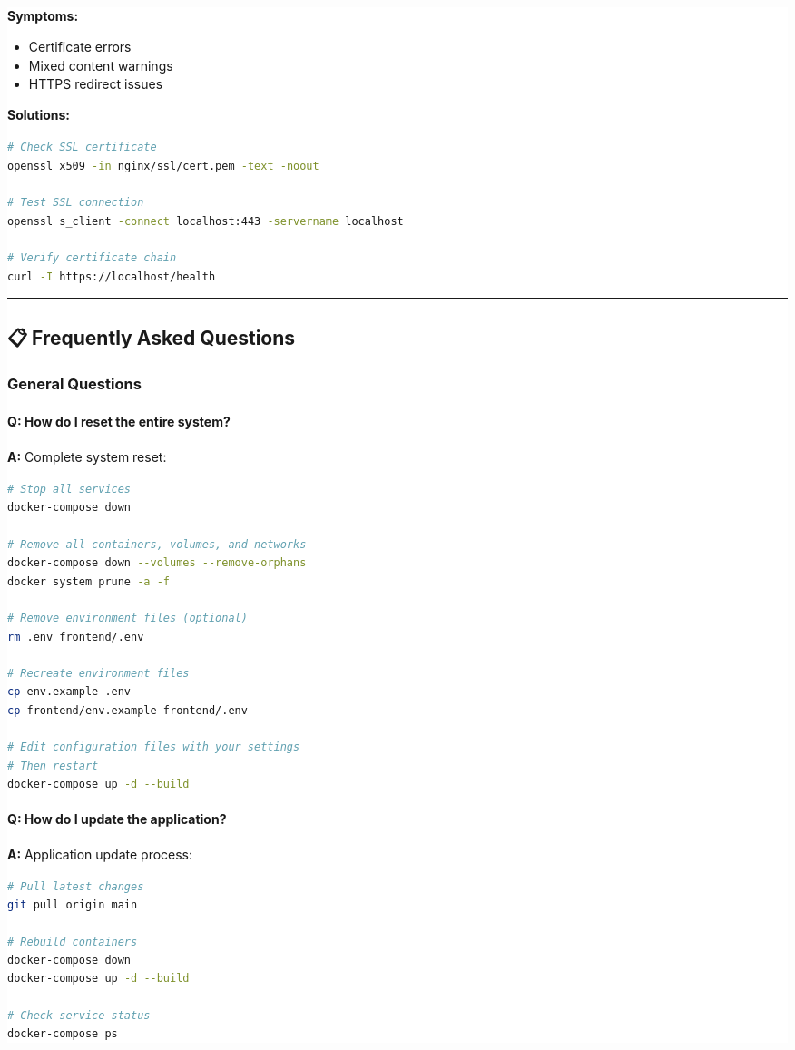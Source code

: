 **Symptoms:**
- Certificate errors
- Mixed content warnings
- HTTPS redirect issues

**Solutions:**

```bash
# Check SSL certificate
openssl x509 -in nginx/ssl/cert.pem -text -noout

# Test SSL connection
openssl s_client -connect localhost:443 -servername localhost

# Verify certificate chain
curl -I https://localhost/health
```

---

## 📋 Frequently Asked Questions

### General Questions

#### Q: How do I reset the entire system?

**A:** Complete system reset:

```bash
# Stop all services
docker-compose down

# Remove all containers, volumes, and networks
docker-compose down --volumes --remove-orphans
docker system prune -a -f

# Remove environment files (optional)
rm .env frontend/.env

# Recreate environment files
cp env.example .env
cp frontend/env.example frontend/.env

# Edit configuration files with your settings
# Then restart
docker-compose up -d --build
```

#### Q: How do I update the application?

**A:** Application update process:

```bash
# Pull latest changes
git pull origin main

# Rebuild containers
docker-compose down
docker-compose up -d --build

# Check service status
docker-compose ps
```
